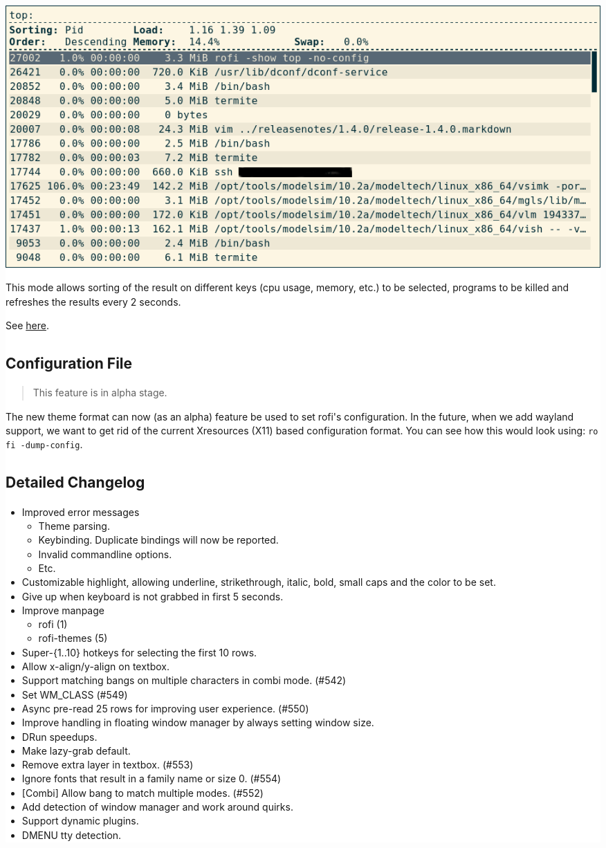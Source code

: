 ![rofi top](rofi-top.png)

This mode allows sorting of the result on different keys (cpu usage, memory,
etc.) to be selected, programs to be killed and refreshes the results every 2
seconds.


See [here](https://gitcrate.org/qtools/rofi-top).

## Configuration File

> This feature is in  alpha stage.

The new theme format can now (as an alpha) feature be used to set rofi's
configuration. In the future, when we add wayland support, we want to get rid of
the current Xresources (X11) based configuration format.  You can see how this
would look using: `rofi -dump-config`.

## Detailed Changelog

* Improved error messages
  * Theme parsing.
  * Keybinding. Duplicate bindings will now be reported.
  * Invalid commandline options.
  * Etc.
* Customizable highlight, allowing underline, strikethrough, italic, bold, small
  caps and the color to be set.
* Give up when keyboard is not grabbed in first 5 seconds.
* Improve manpage
    * rofi (1)
    * rofi-themes (5)
* Super-{1..10} hotkeys for selecting the first 10 rows.
* Allow x-align/y-align on textbox.
* Support matching bangs on multiple characters in combi mode. (#542)
* Set WM_CLASS (#549)
* Async pre-read 25 rows for improving user experience. (#550)
* Improve handling in floating window manager by always setting window size.
* DRun speedups.
* Make lazy-grab default.
* Remove extra layer in textbox. (#553)
* Ignore fonts that result in a family name or size 0. (#554)
* [Combi] Allow bang to match multiple modes. (#552)
* Add detection of window manager and work around quirks.
* Support dynamic plugins.
* DMENU tty detection.